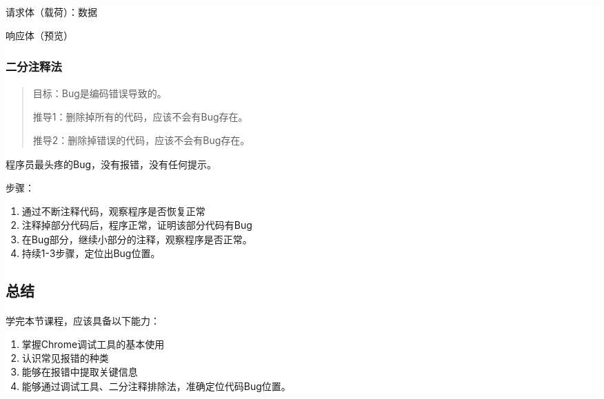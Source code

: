请求体（载荷）：数据

响应体（预览）







### 二分注释法

> 目标：Bug是编码错误导致的。
>
> 推导1：删除掉所有的代码，应该不会有Bug存在。
>
> 推导2：删除掉错误的代码，应该不会有Bug存在。



程序员最头疼的Bug，没有报错，没有任何提示。

步骤：

1. 通过不断注释代码，观察程序是否恢复正常
2. 注释掉部分代码后，程序正常，证明该部分代码有Bug
3. 在Bug部分，继续小部分的注释，观察程序是否正常。
4. 持续1-3步骤，定位出Bug位置。



## 总结

学完本节课程，应该具备以下能力：

1. 掌握Chrome调试工具的基本使用
2. 认识常见报错的种类
3. 能够在报错中提取关键信息
4. 能够通过调试工具、二分注释排除法，准确定位代码Bug位置。
